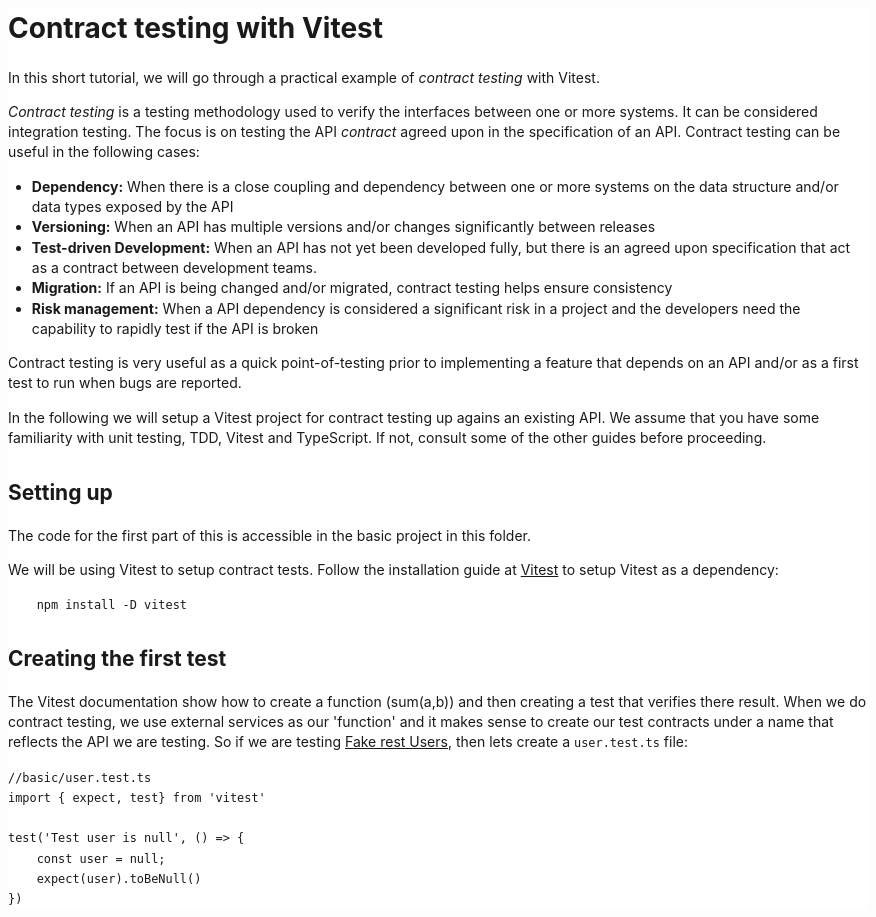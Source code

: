 # Contract testing with Vitest

In this short tutorial, we will go through a practical example of _contract testing_ with Vitest.

_Contract testing_ is a testing methodology used to verify the interfaces between one or more systems. It can be considered integration testing. The focus is on testing the API _contract_ agreed upon in the specification of an API. Contract testing can be useful in the following cases:

- **Dependency:** When there is a close coupling and dependency between one or more systems on the data structure and/or data types exposed by the API
- **Versioning:** When an API has multiple versions and/or changes significantly between releases
- **Test-driven Development:** When an API has not yet been developed fully, but there is an agreed upon specification that act as a contract between development teams. 
- **Migration:** If an API is being changed and/or migrated, contract testing helps ensure consistency
- **Risk management:** When a API dependency is considered a significant risk in a project and the developers need the capability to rapidly test if the API is broken

Contract testing is very useful as a quick point-of-testing prior to implementing a feature that depends on an API and/or as a first test to run when bugs are reported. 

In the following we will setup a Vitest project for contract testing up agains an existing API. We assume that you have some familiarity with unit testing, TDD, Vitest and TypeScript. If not, consult some of the other guides before proceeding.

## Setting up
The code for the first part of this is accessible in the basic project in this folder. 

We will be using Vitest to setup contract tests. Follow the installation guide at [Vitest](https://vitest.dev/guide/) to setup Vitest as a dependency:

```
    npm install -D vitest
```

## Creating the first test
The Vitest documentation show how to create a function (sum(a,b)) and then creating a test that verifies there result. When we do contract testing, we use external services as our 'function' and it makes sense to create our test contracts under a name that reflects the API we are testing. So if we are testing [Fake rest Users](https://fakerestapi.azurewebsites.net/api/v1/Users/1'), then lets create a `user.test.ts` file:

```
//basic/user.test.ts
import { expect, test} from 'vitest'

test('Test user is null', () => {
    const user = null;
    expect(user).toBeNull()
})

```
